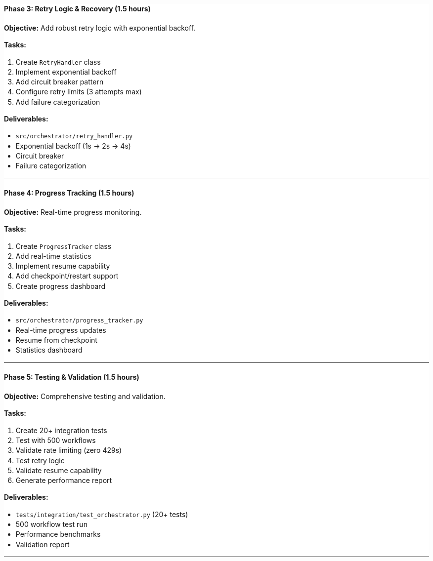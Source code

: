 
#### **Phase 3: Retry Logic & Recovery (1.5 hours)**
**Objective:** Add robust retry logic with exponential backoff.

**Tasks:**
1. Create `RetryHandler` class
2. Implement exponential backoff
3. Add circuit breaker pattern
4. Configure retry limits (3 attempts max)
5. Add failure categorization

**Deliverables:**
- `src/orchestrator/retry_handler.py`
- Exponential backoff (1s → 2s → 4s)
- Circuit breaker
- Failure categorization

---

#### **Phase 4: Progress Tracking (1.5 hours)**
**Objective:** Real-time progress monitoring.

**Tasks:**
1. Create `ProgressTracker` class
2. Add real-time statistics
3. Implement resume capability
4. Add checkpoint/restart support
5. Create progress dashboard

**Deliverables:**
- `src/orchestrator/progress_tracker.py`
- Real-time progress updates
- Resume from checkpoint
- Statistics dashboard

---

#### **Phase 5: Testing & Validation (1.5 hours)**
**Objective:** Comprehensive testing and validation.

**Tasks:**
1. Create 20+ integration tests
2. Test with 500 workflows
3. Validate rate limiting (zero 429s)
4. Test retry logic
5. Validate resume capability
6. Generate performance report

**Deliverables:**
- `tests/integration/test_orchestrator.py` (20+ tests)
- 500 workflow test run
- Performance benchmarks
- Validation report

---

